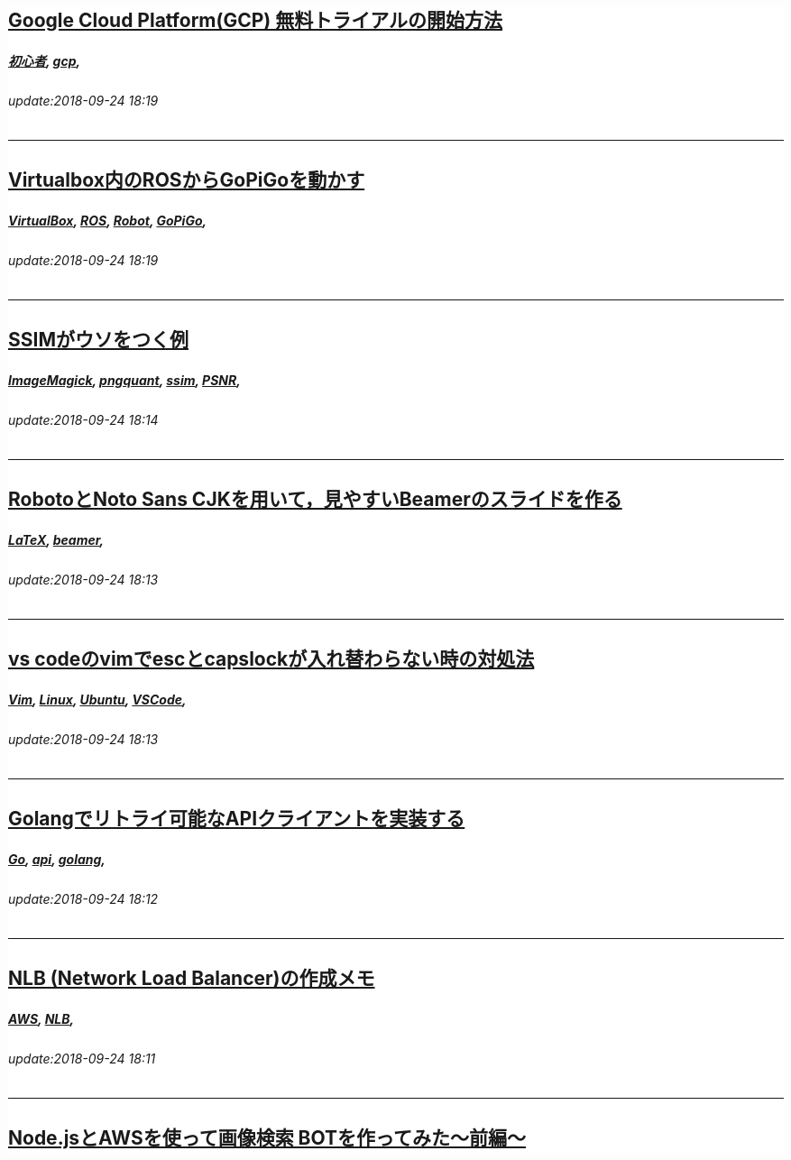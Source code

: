 ## [Google Cloud Platform(GCP) 無料トライアルの開始方法](https://qiita.com/Arata_kr/items/18497a9b190777c8e57d)
##### [初心者](https://qiita.com/tags/初心者), [gcp](https://qiita.com/tags/gcp), 
###### update:2018-09-24 18:19
---
## [Virtualbox内のROSからGoPiGoを動かす](https://qiita.com/taichooo/items/a59e8a20ff0d4f54e703)
##### [VirtualBox](https://qiita.com/tags/VirtualBox), [ROS](https://qiita.com/tags/ROS), [Robot](https://qiita.com/tags/Robot), [GoPiGo](https://qiita.com/tags/GoPiGo), 
###### update:2018-09-24 18:19
---
## [SSIMがウソをつく例](https://qiita.com/miyanaga/items/16c8b89b3aa20356b6fe)
##### [ImageMagick](https://qiita.com/tags/ImageMagick), [pngquant](https://qiita.com/tags/pngquant), [ssim](https://qiita.com/tags/ssim), [PSNR](https://qiita.com/tags/PSNR), 
###### update:2018-09-24 18:14
---
## [RobotoとNoto Sans CJKを用いて，見やすいBeamerのスライドを作る](https://qiita.com/Kgm1500/items/43b0a358963cc2b796e1)
##### [LaTeX](https://qiita.com/tags/LaTeX), [beamer](https://qiita.com/tags/beamer), 
###### update:2018-09-24 18:13
---
## [vs codeのvimでescとcapslockが入れ替わらない時の対処法](https://qiita.com/retoruto_carry/items/0d759ef9ea227a5b7f1c)
##### [Vim](https://qiita.com/tags/Vim), [Linux](https://qiita.com/tags/Linux), [Ubuntu](https://qiita.com/tags/Ubuntu), [VSCode](https://qiita.com/tags/VSCode), 
###### update:2018-09-24 18:13
---
## [Golangでリトライ可能なAPIクライアントを実装する](https://qiita.com/kattoon/items/a396af2f63633c6757f3)
##### [Go](https://qiita.com/tags/Go), [api](https://qiita.com/tags/api), [golang](https://qiita.com/tags/golang), 
###### update:2018-09-24 18:12
---
## [NLB (Network Load Balancer)の作成メモ](https://qiita.com/rubytomato@github/items/e15e0a508b9fbec526e0)
##### [AWS](https://qiita.com/tags/AWS), [NLB](https://qiita.com/tags/NLB), 
###### update:2018-09-24 18:11
---
## [Node.jsとAWSを使って画像検索 BOTを作ってみた～前編～](https://qiita.com/dasu1982/items/9f354ad0a325893168ba)
